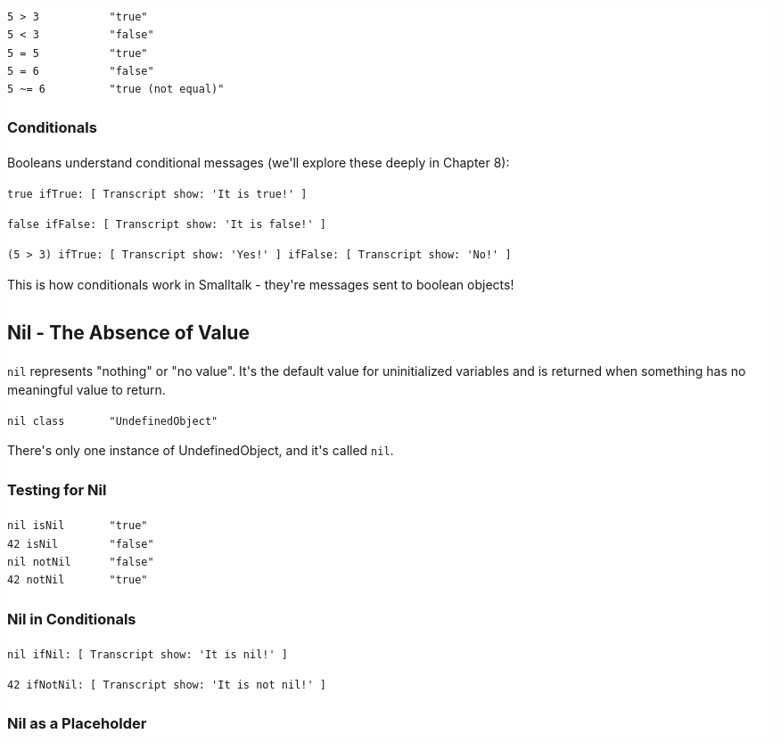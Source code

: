 ```smalltalk
5 > 3           "true"
5 < 3           "false"
5 = 5           "true"
5 = 6           "false"
5 ~= 6          "true (not equal)"
```

### Conditionals

Booleans understand conditional messages (we'll explore these deeply in Chapter 8):

```smalltalk
true ifTrue: [ Transcript show: 'It is true!' ]
```

```smalltalk
false ifFalse: [ Transcript show: 'It is false!' ]
```

```smalltalk
(5 > 3) ifTrue: [ Transcript show: 'Yes!' ] ifFalse: [ Transcript show: 'No!' ]
```

This is how conditionals work in Smalltalk - they're messages sent to boolean objects!

## Nil - The Absence of Value

`nil` represents "nothing" or "no value". It's the default value for uninitialized variables and is returned when something has no meaningful value to return.

```smalltalk
nil class       "UndefinedObject"
```

There's only one instance of UndefinedObject, and it's called `nil`.

### Testing for Nil

```smalltalk
nil isNil       "true"
42 isNil        "false"
nil notNil      "false"
42 notNil       "true"
```

### Nil in Conditionals

```smalltalk
nil ifNil: [ Transcript show: 'It is nil!' ]
```

```smalltalk
42 ifNotNil: [ Transcript show: 'It is not nil!' ]
```

### Nil as a Placeholder

